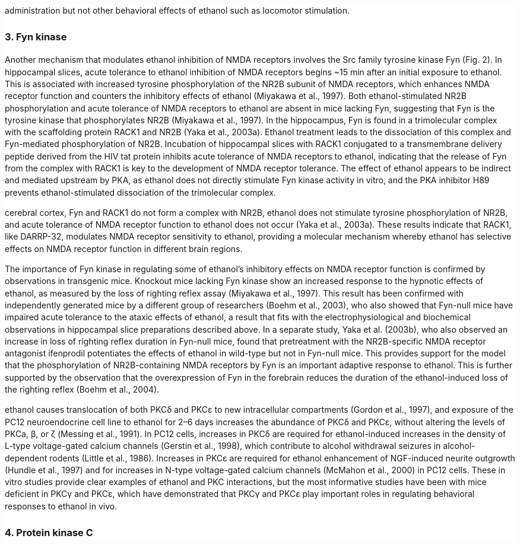 administration but not other behavioral effects of ethanol such as locomotor stimulation.

### 3. Fyn kinase

Another mechanism that modulates ethanol inhibition of NMDA receptors involves the Src family tyrosine kinase Fyn (Fig. 2). In hippocampal slices, acute tolerance to ethanol inhibition of NMDA receptors begins ~15 min after an initial exposure to ethanol. This is associated with increased tyrosine phosphorylation of the NR2B subunit of NMDA receptors, which enhances NMDA receptor function and counters the inhibitory effects of ethanol (Miyakawa et al., 1997). Both ethanol-stimulated NR2B phosphorylation and acute tolerance of NMDA receptors to ethanol are absent in mice lacking Fyn, suggesting that Fyn is the tyrosine kinase that phosphorylates NR2B (Miyakawa et al., 1997). In the hippocampus, Fyn is found in a trimolecular complex with the scaffolding protein RACK1 and NR2B (Yaka et al., 2003a). Ethanol treatment leads to the dissociation of this complex and Fyn-mediated phosphorylation of NR2B. Incubation of hippocampal slices with RACK1 conjugated to a transmembrane delivery peptide derived from the HIV tat protein inhibits acute tolerance of NMDA receptors to ethanol, indicating that the release of Fyn from the complex with RACK1 is key to the development of NMDA receptor tolerance. The effect of ethanol appears to be indirect and mediated upstream by PKA, as ethanol does not directly stimulate Fyn kinase activity in vitro, and the PKA inhibitor H89 prevents ethanol-stimulated dissociation of the trimolecular complex.

cerebral cortex, Fyn and RACK1 do not form a complex with NR2B, ethanol does not stimulate tyrosine phosphorylation of NR2B, and acute tolerance of NMDA receptor function to ethanol does not occur (Yaka et al., 2003a). These results indicate that RACK1, like DARRP-32, modulates NMDA receptor sensitivity to ethanol, providing a molecular mechanism whereby ethanol has selective effects on NMDA receptor function in different brain regions.

The importance of Fyn kinase in regulating some of ethanol’s inhibitory effects on NMDA receptor function is confirmed by observations in transgenic mice. Knockout mice lacking Fyn kinase show an increased response to the hypnotic effects of ethanol, as measured by the loss of righting reflex assay (Miyakawa et al., 1997). This result has been confirmed with independently generated mice by a different group of researchers (Boehm et al., 2003), who also showed that Fyn-null mice have impaired acute tolerance to the ataxic effects of ethanol, a result that fits with the electrophysiological and biochemical observations in hippocampal slice preparations described above. In a separate study, Yaka et al. (2003b), who also observed an increase in loss of righting reflex duration in Fyn-null mice, found that pretreatment with the NR2B-specific NMDA receptor antagonist ifenprodil potentiates the effects of ethanol in wild-type but not in Fyn-null mice. This provides support for the model that the phosphorylation of NR2B-containing NMDA receptors by Fyn is an important adaptive response to ethanol. This is further supported by the observation that the overexpression of Fyn in the forebrain reduces the duration of the ethanol-induced loss of the righting reflex (Boehm et al., 2004).

ethanol causes translocation of both PKCδ and PKCε to new intracellular compartments (Gordon et al., 1997), and exposure of the PC12 neuroendocrine cell line to ethanol for 2–6 days increases the abundance of PKCδ and PKCε, without altering the levels of PKCa, β, or ζ (Messing et al., 1991). In PC12 cells, increases in PKCδ are required for ethanol-induced increases in the density of L-type voltage-gated calcium channels (Gerstin et al., 1998), which contribute to alcohol withdrawal seizures in alcohol-dependent rodents (Little et al., 1986). Increases in PKCε are required for ethanol enhancement of NGF-induced neurite outgrowth (Hundle et al., 1997) and for increases in N-type voltage-gated calcium channels (McMahon et al., 2000) in PC12 cells. These in vitro studies provide clear examples of ethanol and PKC interactions, but the most informative studies have been with mice deficient in PKCγ and PKCε, which have demonstrated that PKCγ and PKCε play important roles in regulating behavioral responses to ethanol in vivo.

### 4. Protein kinase C
